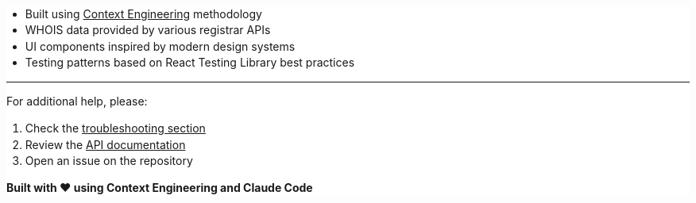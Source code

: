 - Built using [Context Engineering](https://docs.anthropic.com/claude/docs/context-engineering) methodology
- WHOIS data provided by various registrar APIs
- UI components inspired by modern design systems
- Testing patterns based on React Testing Library best practices

---

For additional help, please:
1. Check the [troubleshooting section](#-troubleshooting)
2. Review the [API documentation](#-api-documentation)
3. Open an issue on the repository

**Built with ❤️ using Context Engineering and Claude Code**